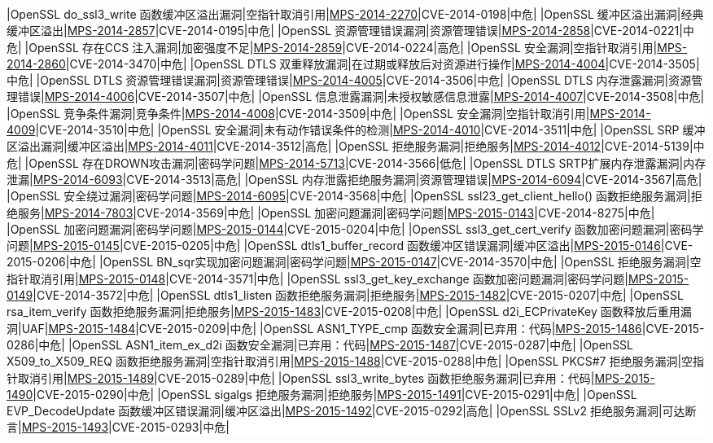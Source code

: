 |OpenSSL do_ssl3_write 函数缓冲区溢出漏洞|空指针取消引用|[MPS-2014-2270](https://www.oscs1024.com/hd/MPS-2014-2270)|CVE-2014-0198|中危|
|OpenSSL 缓冲区溢出漏洞|经典缓冲区溢出|[MPS-2014-2857](https://www.oscs1024.com/hd/MPS-2014-2857)|CVE-2014-0195|中危|
|OpenSSL 资源管理错误漏洞|资源管理错误|[MPS-2014-2858](https://www.oscs1024.com/hd/MPS-2014-2858)|CVE-2014-0221|中危|
|OpenSSL 存在CCS 注入漏洞|加密强度不足|[MPS-2014-2859](https://www.oscs1024.com/hd/MPS-2014-2859)|CVE-2014-0224|高危|
|OpenSSL 安全漏洞|空指针取消引用|[MPS-2014-2860](https://www.oscs1024.com/hd/MPS-2014-2860)|CVE-2014-3470|中危|
|OpenSSL DTLS 双重释放漏洞|在过期或释放后对资源进行操作|[MPS-2014-4004](https://www.oscs1024.com/hd/MPS-2014-4004)|CVE-2014-3505|中危|
|OpenSSL DTLS 资源管理错误漏洞|资源管理错误|[MPS-2014-4005](https://www.oscs1024.com/hd/MPS-2014-4005)|CVE-2014-3506|中危|
|OpenSSL DTLS 内存泄露漏洞|资源管理错误|[MPS-2014-4006](https://www.oscs1024.com/hd/MPS-2014-4006)|CVE-2014-3507|中危|
|OpenSSL 信息泄露漏洞|未授权敏感信息泄露|[MPS-2014-4007](https://www.oscs1024.com/hd/MPS-2014-4007)|CVE-2014-3508|中危|
|OpenSSL 竞争条件漏洞|竞争条件|[MPS-2014-4008](https://www.oscs1024.com/hd/MPS-2014-4008)|CVE-2014-3509|中危|
|OpenSSL 安全漏洞|空指针取消引用|[MPS-2014-4009](https://www.oscs1024.com/hd/MPS-2014-4009)|CVE-2014-3510|中危|
|OpenSSL 安全漏洞|未有动作错误条件的检测|[MPS-2014-4010](https://www.oscs1024.com/hd/MPS-2014-4010)|CVE-2014-3511|中危|
|OpenSSL SRP 缓冲区溢出漏洞|缓冲区溢出|[MPS-2014-4011](https://www.oscs1024.com/hd/MPS-2014-4011)|CVE-2014-3512|高危|
|OpenSSL 拒绝服务漏洞|拒绝服务|[MPS-2014-4012](https://www.oscs1024.com/hd/MPS-2014-4012)|CVE-2014-5139|中危|
|OpenSSL 存在DROWN攻击漏洞|密码学问题|[MPS-2014-5713](https://www.oscs1024.com/hd/MPS-2014-5713)|CVE-2014-3566|低危|
|OpenSSL DTLS SRTP扩展内存泄露漏洞|内存泄漏|[MPS-2014-6093](https://www.oscs1024.com/hd/MPS-2014-6093)|CVE-2014-3513|高危|
|OpenSSL 内存泄露拒绝服务漏洞|资源管理错误|[MPS-2014-6094](https://www.oscs1024.com/hd/MPS-2014-6094)|CVE-2014-3567|高危|
|OpenSSL 安全绕过漏洞|密码学问题|[MPS-2014-6095](https://www.oscs1024.com/hd/MPS-2014-6095)|CVE-2014-3568|中危|
|OpenSSL ssl23_get_client_hello() 函数拒绝服务漏洞|拒绝服务|[MPS-2014-7803](https://www.oscs1024.com/hd/MPS-2014-7803)|CVE-2014-3569|中危|
|OpenSSL 加密问题漏洞|密码学问题|[MPS-2015-0143](https://www.oscs1024.com/hd/MPS-2015-0143)|CVE-2014-8275|中危|
|OpenSSL 加密问题漏洞|密码学问题|[MPS-2015-0144](https://www.oscs1024.com/hd/MPS-2015-0144)|CVE-2015-0204|中危|
|OpenSSL  ssl3_get_cert_verify 函数加密问题漏洞|密码学问题|[MPS-2015-0145](https://www.oscs1024.com/hd/MPS-2015-0145)|CVE-2015-0205|中危|
|OpenSSL  dtls1_buffer_record 函数缓冲区错误漏洞|缓冲区溢出|[MPS-2015-0146](https://www.oscs1024.com/hd/MPS-2015-0146)|CVE-2015-0206|中危|
|OpenSSL BN_sqr实现加密问题漏洞|密码学问题|[MPS-2015-0147](https://www.oscs1024.com/hd/MPS-2015-0147)|CVE-2014-3570|中危|
|OpenSSL 拒绝服务漏洞|空指针取消引用|[MPS-2015-0148](https://www.oscs1024.com/hd/MPS-2015-0148)|CVE-2014-3571|中危|
|OpenSSL  ssl3_get_key_exchange 函数加密问题漏洞|密码学问题|[MPS-2015-0149](https://www.oscs1024.com/hd/MPS-2015-0149)|CVE-2014-3572|中危|
|OpenSSL dtls1_listen 函数拒绝服务漏洞|拒绝服务|[MPS-2015-1482](https://www.oscs1024.com/hd/MPS-2015-1482)|CVE-2015-0207|中危|
|OpenSSL rsa_item_verify 函数拒绝服务漏洞|拒绝服务|[MPS-2015-1483](https://www.oscs1024.com/hd/MPS-2015-1483)|CVE-2015-0208|中危|
|OpenSSL d2i_ECPrivateKey 函数释放后重用漏洞|UAF|[MPS-2015-1484](https://www.oscs1024.com/hd/MPS-2015-1484)|CVE-2015-0209|中危|
|OpenSSL ASN1_TYPE_cmp 函数安全漏洞|已弃用：代码|[MPS-2015-1486](https://www.oscs1024.com/hd/MPS-2015-1486)|CVE-2015-0286|中危|
|OpenSSL ASN1_item_ex_d2i 函数安全漏洞|已弃用：代码|[MPS-2015-1487](https://www.oscs1024.com/hd/MPS-2015-1487)|CVE-2015-0287|中危|
|OpenSSL X509_to_X509_REQ 函数拒绝服务漏洞|空指针取消引用|[MPS-2015-1488](https://www.oscs1024.com/hd/MPS-2015-1488)|CVE-2015-0288|中危|
|OpenSSL PKCS#7 拒绝服务漏洞|空指针取消引用|[MPS-2015-1489](https://www.oscs1024.com/hd/MPS-2015-1489)|CVE-2015-0289|中危|
|OpenSSL ssl3_write_bytes 函数拒绝服务漏洞|已弃用：代码|[MPS-2015-1490](https://www.oscs1024.com/hd/MPS-2015-1490)|CVE-2015-0290|中危|
|OpenSSL sigalgs 拒绝服务漏洞|拒绝服务|[MPS-2015-1491](https://www.oscs1024.com/hd/MPS-2015-1491)|CVE-2015-0291|中危|
|OpenSSL EVP_DecodeUpdate 函数缓冲区错误漏洞|缓冲区溢出|[MPS-2015-1492](https://www.oscs1024.com/hd/MPS-2015-1492)|CVE-2015-0292|高危|
|OpenSSL SSLv2 拒绝服务漏洞|可达断言|[MPS-2015-1493](https://www.oscs1024.com/hd/MPS-2015-1493)|CVE-2015-0293|中危|